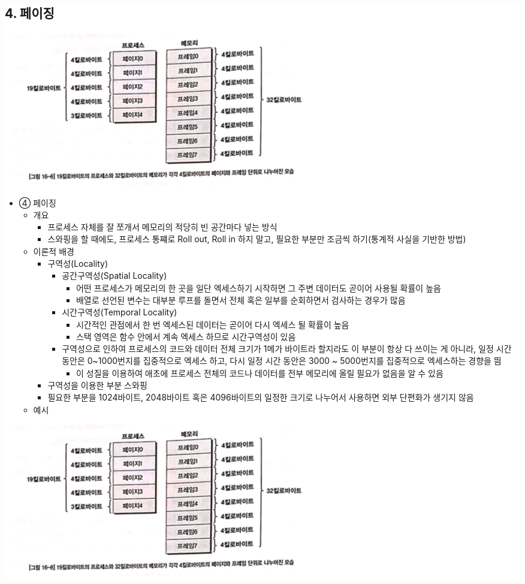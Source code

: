 ## 4. 페이징

![](./images/os_inner_principle/paging1.png)

- ④ 페이징
  - 개요
    - 프로세스 자체를 잘 쪼개서 메모리의 적당히 빈 공간마다 넣는 방식
    - 스와핑을 할 때에도, 프로세스 통쨰로 Roll out, Roll in 하지 말고, 필요한 부분만 조금씩 하기(통계적 사실을 기반한 방법)
  - 이론적 배경
    - 구역성(Locality)
      - 공간구역성(Spatial Locality)
        - 어떤 프로세스가 메모리의 한 곳을 일단 엑세스하기 시작하면 그 주변 데이터도 곧이어 사용될 확률이 높음
        - 배열로 선언된 변수는 대부분 루프를 돌면서 전체 혹은 일부를 순회하면서 검사하는 경우가 많음
      - 시간구역성(Temporal Locality)
        - 시간적인 관점에서 한 번 엑세스된 데이터는 곧이어 다시 엑세스 될 확률이 높음
        - 스택 영역은 함수 안에서 계속 엑세스 하므로 시간구역성이 있음
      - 구역성으로 인하여 프로세스의 코드와 데이터 전체 크기가 1메가 바이트라 할지라도 이 부분이 항상 다 쓰이는 게 아니라, 일정 시간 동안은 0~1000번지를 집중적으로 엑세스 하고, 다시 일정 시간 동안은 3000 ~ 5000번지를 집중적으로 엑세스하는 경향을 띔
        - 이 성질을 이용하여 애초에 프로세스 전체의 코드나 데이터를 전부 메모리에 올릴 필요가 없음을 알 수 있음
    - 구역성을 이용한 부분 스와핑
    - 필요한 부분을 1024바이트, 2048바이트 혹은 4096바이트의 일정한 크기로 나누어서 사용하면 외부 단편화가 생기지 않음
  - 예시

![](./images/os_inner_principle/paging1.png)
